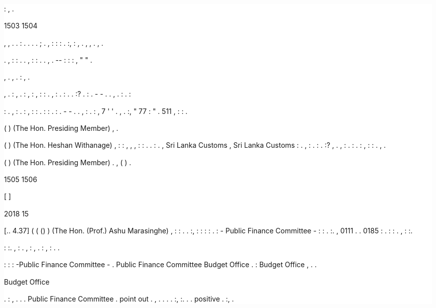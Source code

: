 : , .

1503 1504

, , . . : . . . . ; . , : : : . :, : , . , , . , .

. , : : . . , : : . . , . -- : : : , " " .

, . , . : , .

, . : , . : , : , : : . , : . : . . :? . : . - - . . , . : . :

: . , : . : , : : . : : . : . - - . . , : . : , 7 ' ' . , . :, " 77 : " . 511 , : : .

( ) (The Hon. Presiding Member) , .

( ) (The Hon. Heshan Withanage) , : : , , , : : . . : . , Sri Lanka Customs , Sri Lanka Customs : . , : . : . :? , . , : . : . : , : : . , .

( ) (The Hon. Presiding Member) . , ( ) .

1505 1506

[ ]

2018 15

[.. 4.37] ( ( () ) (The Hon. (Prof.) Ashu Marasinghe) , : : . . :, : : : : . : - Public Finance Committee - : : . :. , 0111 . . 0185 : . : : . , : :.

: :. , : . , : , . : , : . .

: : : -Public Finance Committee - . Public Finance Committee Budget Office . : Budget Office , . .

Budget Office

. : , . . . Public Finance Committee . point out . , . . . . :, :. . . positive . :, .

